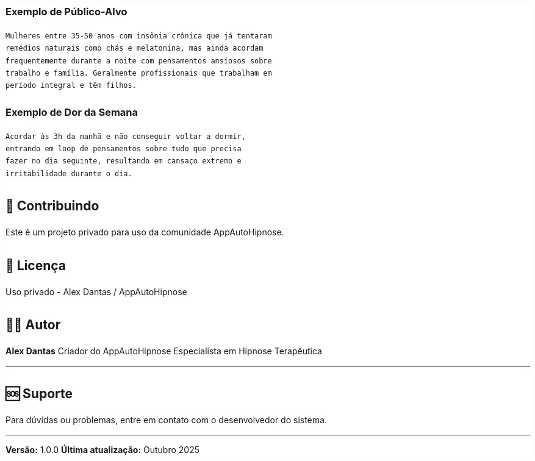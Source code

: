 ### Exemplo de Público-Alvo
```
Mulheres entre 35-50 anos com insônia crônica que já tentaram
remédios naturais como chás e melatonina, mas ainda acordam
frequentemente durante a noite com pensamentos ansiosos sobre
trabalho e família. Geralmente profissionais que trabalham em
período integral e têm filhos.
```

### Exemplo de Dor da Semana
```
Acordar às 3h da manhã e não conseguir voltar a dormir,
entrando em loop de pensamentos sobre tudo que precisa
fazer no dia seguinte, resultando em cansaço extremo e
irritabilidade durante o dia.
```

## 🤝 Contribuindo

Este é um projeto privado para uso da comunidade AppAutoHipnose.

## 📄 Licença

Uso privado - Alex Dantas / AppAutoHipnose

## 👨‍💻 Autor

**Alex Dantas**
Criador do AppAutoHipnose
Especialista em Hipnose Terapêutica

---

## 🆘 Suporte

Para dúvidas ou problemas, entre em contato com o desenvolvedor do sistema.

---

**Versão:** 1.0.0
**Última atualização:** Outubro 2025
